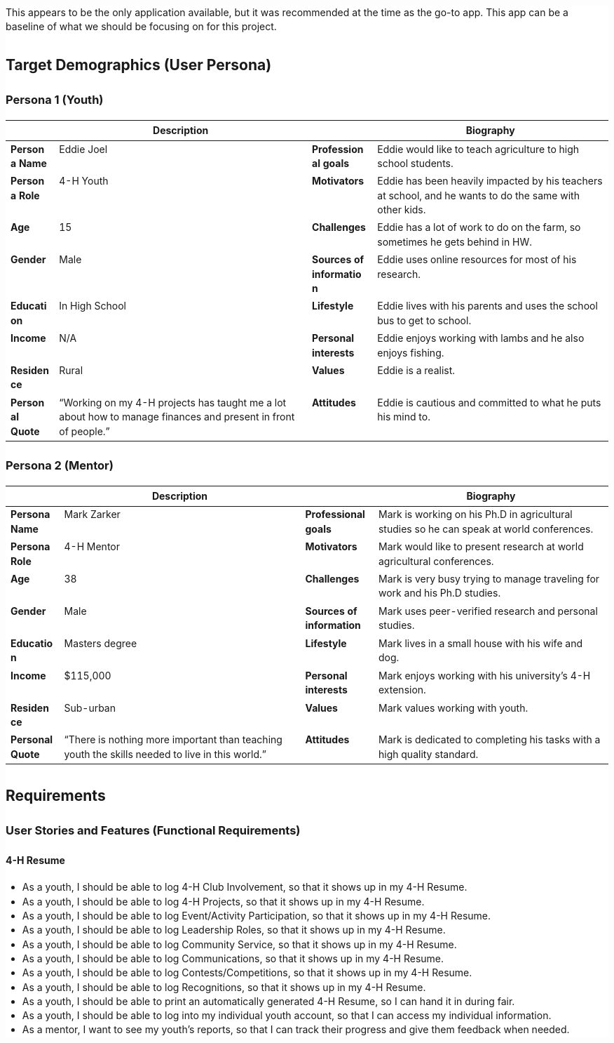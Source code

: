 This appears to be the only application available, but it was recommended at the time as the go-to app. This app can be a baseline of what we should be focusing on for this project.

## Target Demographics (User Persona)
### Persona 1 (Youth)
|  | Description |  | Biography |
|------ | --------| ------ | --------|
| **Persona Name** | Eddie Joel | **Professional goals** | Eddie would like to teach agriculture to high school students. |
| **Persona Role** | 4-H Youth | **Motivators** | Eddie has been heavily impacted by his teachers at school, and he wants to do the same with other kids.  |
| **Age** | 15 | **Challenges** | Eddie has a lot of work to do on the farm, so sometimes he gets behind in HW. |
| **Gender** | Male | **Sources of information** | Eddie uses online resources for most of his research. |
| **Education** | In High School | **Lifestyle** | Eddie lives with his parents and uses the school bus to get to school. |
| **Income** | N/A | **Personal interests** | Eddie enjoys working with lambs and he also enjoys fishing. |
| **Residence** | Rural | **Values** | Eddie is a realist. |
| **Personal Quote** | “Working on my 4-H projects has taught me a lot about how to manage finances and present in front of people.” | **Attitudes** | Eddie is cautious and committed to what he puts his mind to. |

### Persona 2 (Mentor)
|  | Description |  | Biography |
| ------ | ------ | ------ | ------ |
| **Persona Name** | Mark Zarker | **Professional goals** | Mark is working on his Ph.D in agricultural studies so he can speak at world conferences. |
| **Persona Role** | 4-H Mentor | **Motivators** | Mark would like to present research at world agricultural conferences. |
| **Age** | 38 | **Challenges** | Mark is very busy trying to manage traveling for work and his Ph.D studies. |
| **Gender** | Male | **Sources of information** | Mark uses peer-verified research and personal studies. |
| **Education** | Masters degree | **Lifestyle** | Mark lives in a small house with his wife and dog. |
| **Income** | $115,000 | **Personal interests** | Mark enjoys working with his university’s  4-H extension. |
| **Residence** | Sub-urban | **Values** | Mark values working with youth. |
| **Personal Quote** | “There is nothing more important than teaching youth the skills needed to live in this world.” | **Attitudes** | Mark is dedicated to completing his tasks with a high quality standard. |

## Requirements
### User Stories and Features (Functional Requirements)
#### 4-H Resume
- As a youth, I should be able to log 4-H Club Involvement, so that it shows up in my 4-H Resume.
- As a youth, I should be able to log 4-H Projects, so that it shows up in my 4-H Resume.
- As a youth, I should be able to log Event/Activity Participation, so that it shows up in my 4-H Resume.
- As a youth, I should be able to log Leadership Roles, so that it shows up in my 4-H Resume.
- As a youth, I should be able to log Community Service, so that it shows up in my 4-H Resume.
- As a youth, I should be able to log Communications, so that it shows up in my 4-H Resume.
- As a youth, I should be able to log Contests/Competitions, so that it shows up in my 4-H Resume.
- As a youth, I should be able to log Recognitions, so that it shows up in my 4-H Resume.
- As a youth, I should be able to print an automatically generated 4-H Resume, so I can hand it in during fair.
- As a youth, I should be able to log into my individual youth account, so that I can access my individual information.
- As a mentor, I want to see my youth’s reports, so that I can track their progress and give them feedback when needed.
